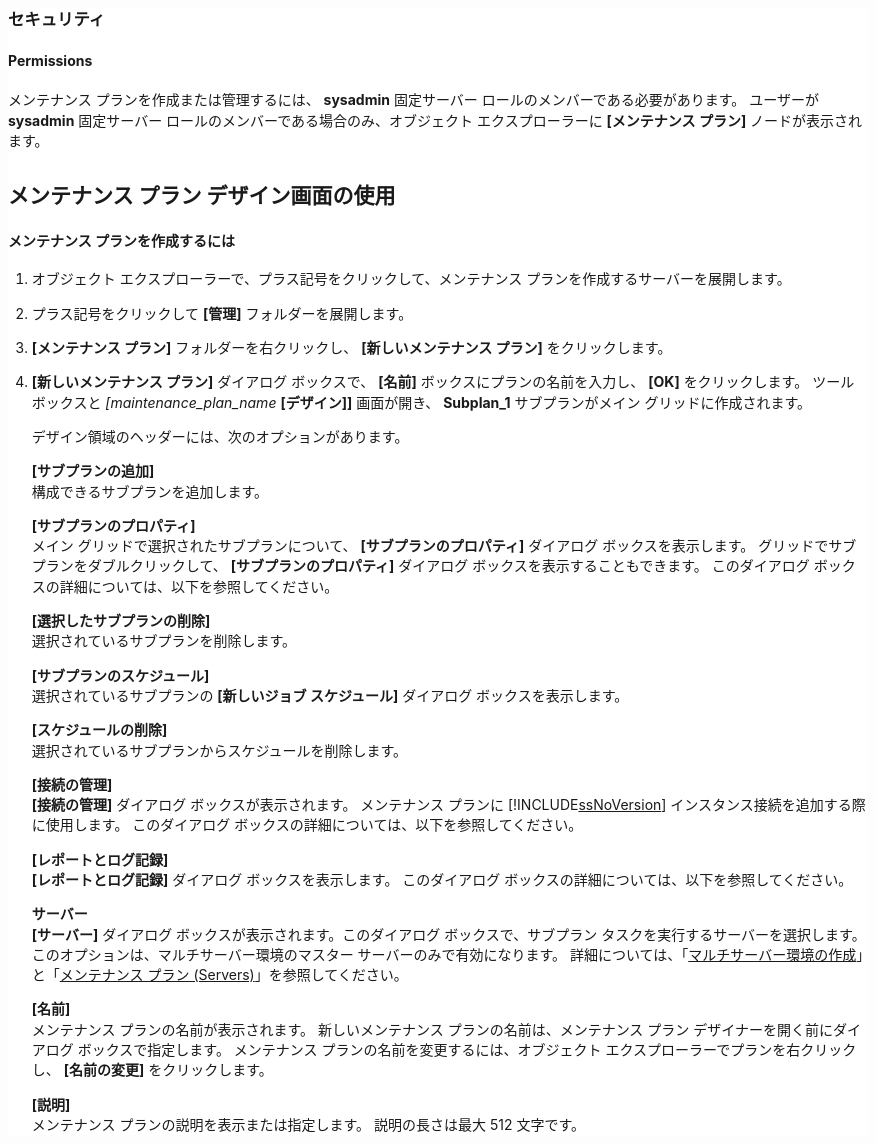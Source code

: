 ###  <a name="Security"></a> セキュリティ  
  
####  <a name="Permissions"></a> Permissions  
 メンテナンス プランを作成または管理するには、 **sysadmin** 固定サーバー ロールのメンバーである必要があります。 ユーザーが **sysadmin** 固定サーバー ロールのメンバーである場合のみ、オブジェクト エクスプローラーに **[メンテナンス プラン]** ノードが表示されます。  
  
##  <a name="SSMSProcedure"></a> メンテナンス プラン デザイン画面の使用  
  
#### <a name="to-create-a-maintenance-plan"></a>メンテナンス プランを作成するには  
  
1.  オブジェクト エクスプローラーで、プラス記号をクリックして、メンテナンス プランを作成するサーバーを展開します。  
  
2.  プラス記号をクリックして **[管理]** フォルダーを展開します。  
  
3.  **[メンテナンス プラン]** フォルダーを右クリックし、 **[新しいメンテナンス プラン]** をクリックします。  
  
4.  **[新しいメンテナンス プラン]** ダイアログ ボックスで、 **[名前]** ボックスにプランの名前を入力し、 **[OK]** をクリックします。 ツールボックスと *[maintenance_plan_name* **[デザイン]]** 画面が開き、 **Subplan_1** サブプランがメイン グリッドに作成されます。  
  
     デザイン領域のヘッダーには、次のオプションがあります。  
  
     **[サブプランの追加]**  
     構成できるサブプランを追加します。  
  
     **[サブプランのプロパティ]**  
     メイン グリッドで選択されたサブプランについて、 **[サブプランのプロパティ]** ダイアログ ボックスを表示します。 グリッドでサブプランをダブルクリックして、 **[サブプランのプロパティ]** ダイアログ ボックスを表示することもできます。 このダイアログ ボックスの詳細については、以下を参照してください。  
  
     **[選択したサブプランの削除]**  
     選択されているサブプランを削除します。  
  
     **[サブプランのスケジュール]**  
     選択されているサブプランの **[新しいジョブ スケジュール]** ダイアログ ボックスを表示します。  
  
     **[スケジュールの削除]**  
     選択されているサブプランからスケジュールを削除します。  
  
     **[接続の管理]**  
     **[接続の管理]** ダイアログ ボックスが表示されます。 メンテナンス プランに [!INCLUDE[ssNoVersion](../../includes/ssnoversion-md.md)] インスタンス接続を追加する際に使用します。 このダイアログ ボックスの詳細については、以下を参照してください。  
  
     **[レポートとログ記録]**  
     **[レポートとログ記録]** ダイアログ ボックスを表示します。 このダイアログ ボックスの詳細については、以下を参照してください。  
  
     **サーバー**  
     **[サーバー]** ダイアログ ボックスが表示されます。このダイアログ ボックスで、サブプラン タスクを実行するサーバーを選択します。 このオプションは、マルチサーバー環境のマスター サーバーのみで有効になります。 詳細については、「[マルチサーバー環境の作成](../../ssms/agent/create-a-multiserver-environment.md)」と「[メンテナンス プラン &#40;Servers&#41;](../../relational-databases/maintenance-plans/maintenance-plan-servers.md)」を参照してください。  
  
     **[名前]**  
     メンテナンス プランの名前が表示されます。 新しいメンテナンス プランの名前は、メンテナンス プラン デザイナーを開く前にダイアログ ボックスで指定します。 メンテナンス プランの名前を変更するには、オブジェクト エクスプローラーでプランを右クリックし、 **[名前の変更]** をクリックします。  
  
     **[説明]**  
     メンテナンス プランの説明を表示または指定します。 説明の長さは最大 512 文字です。  
  
